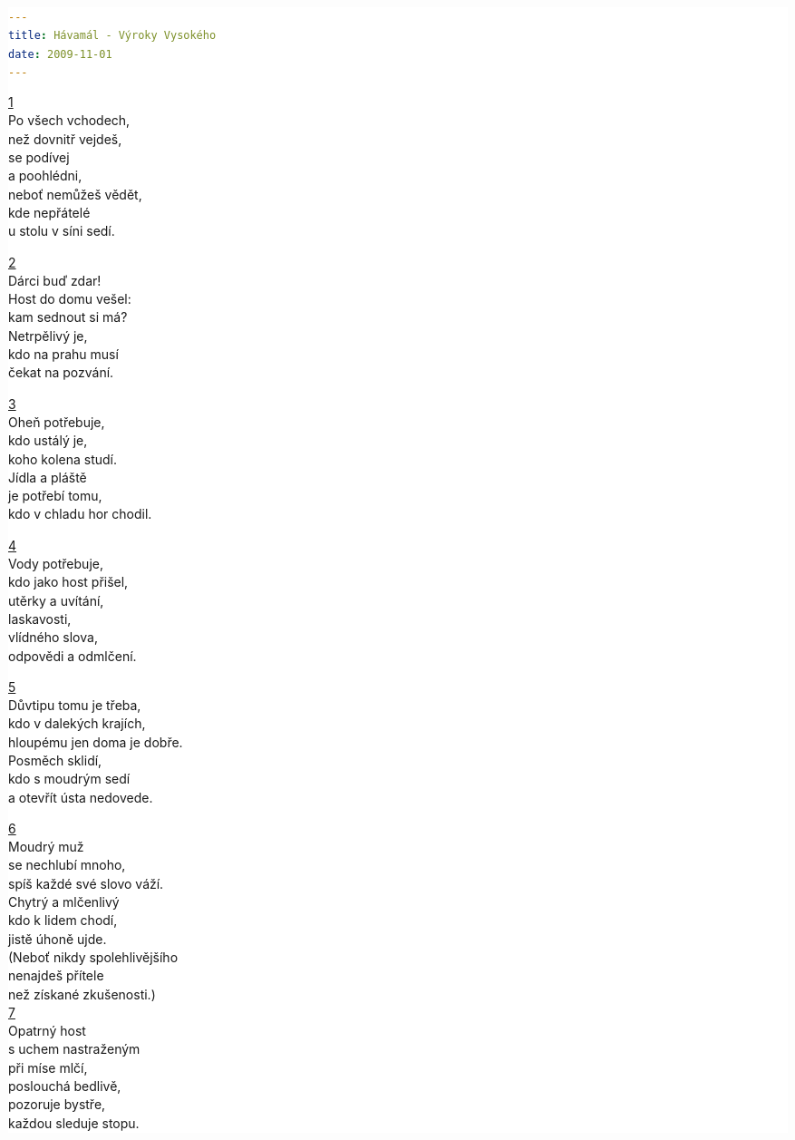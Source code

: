 ```yaml
---
title: Hávamál - Výroky Vysokého
date: 2009-11-01
---
```


<a href="#1" id="1">1</a>  
Po všech vchodech,  
než dovnitř vejdeš,  
se podívej  
a poohlédni,  
neboť nemůžeš vědět,  
kde nepřátelé  
u stolu v síni sedí.

<a href="#2" id="2">2</a>  
Dárci buď zdar!  
Host do domu vešel:  
kam sednout si má?  
Netrpělivý je,  
kdo na prahu musí  
čekat na pozvání.

<a href="#3" id="3">3</a>  
Oheň potřebuje,  
kdo ustálý je,  
koho kolena studí.  
Jídla a pláště  
je potřebí tomu,  
kdo v chladu hor chodil.

<a href="#4" id="4">4</a>  
Vody potřebuje,  
kdo jako host přišel,  
utěrky a uvítání,  
laskavosti,  
vlídného slova,  
odpovědi a odmlčení.

<a href="#5" id="5">5</a>  
Důvtipu tomu je třeba,  
kdo v dalekých krajích,  
hloupému jen doma je dobře.  
Posměch sklidí,  
kdo s moudrým sedí  
a otevřít ústa nedovede.

<a href="#6" id="6">6</a>  
Moudrý muž  
se nechlubí mnoho,  
spíš každé své slovo váží.  
Chytrý a mlčenlivý  
kdo k lidem chodí,  
jistě úhoně ujde.  
(Neboť nikdy spolehlivějšího  
nenajdeš přítele  
než získané zkušenosti.)  
<a href="#7" id="7">7</a>  
Opatrný host  
s uchem nastraženým  
při míse mlčí,  
poslouchá bedlivě,  
pozoruje bystře,  
každou sleduje stopu.

